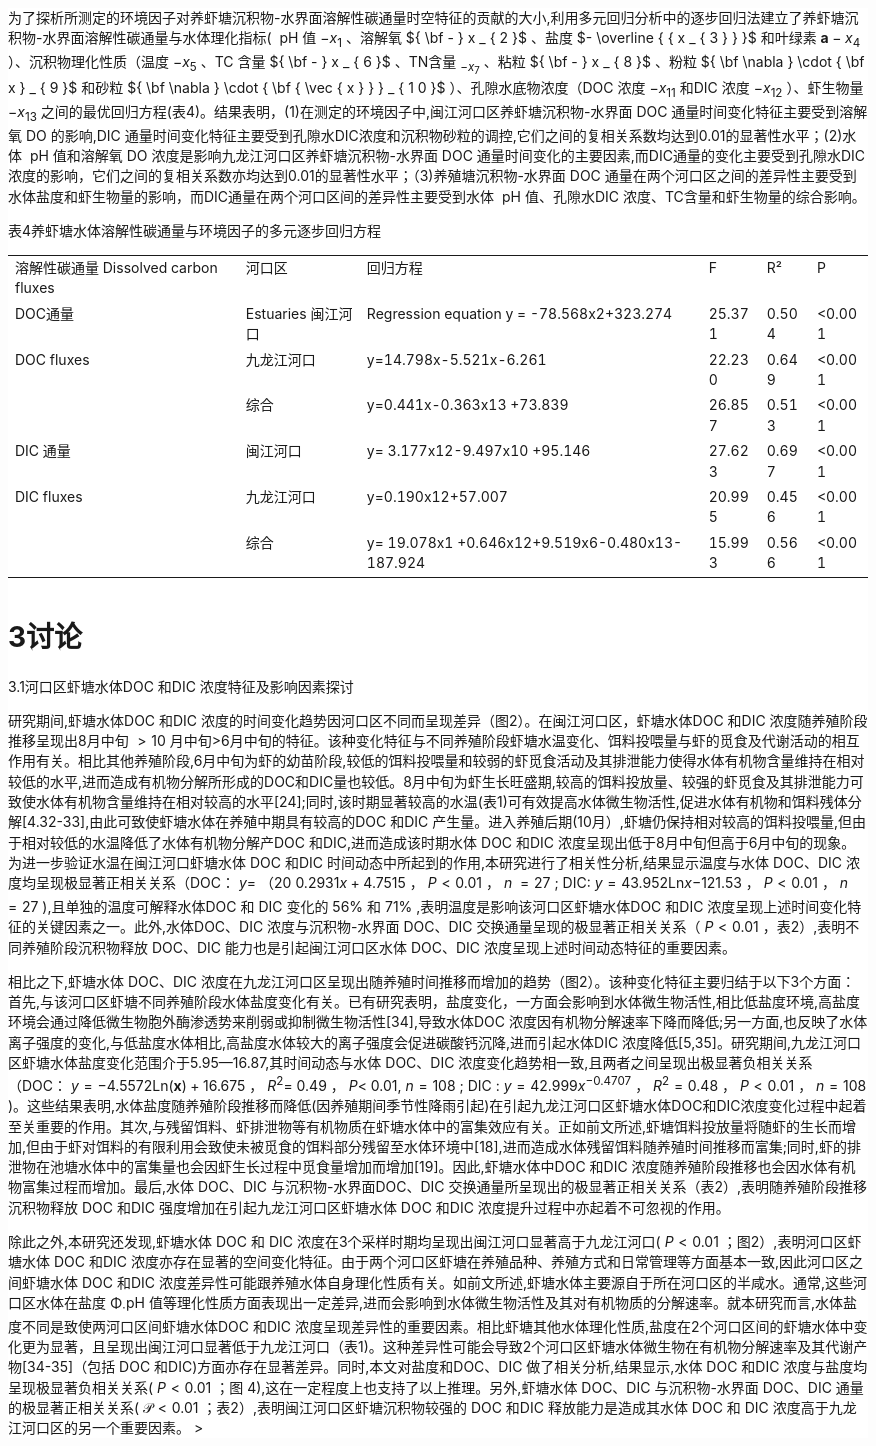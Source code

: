 为了探析所测定的环境因子对养虾塘沉积物-水界面溶解性碳通量时空特征的贡献的大小,利用多元回归分析中的逐步回归法建立了养虾塘沉积物-水界面溶解性碳通量与水体理化指标( $\mathrm { \ p H }$ 值 $- x _ { 1 }$ 、溶解氧 ${ \bf - } x _ { 2 }$ 、盐度 $- \overline { { x _ { 3 } } }$ 和叶绿素 $\mathbf { a } { - } x _ { 4 }$ ）、沉积物理化性质（温度 $- x _ { 5 } \ 、 \mathrm { T C }$ 含量 ${ \bf - } x _ { 6 }$ 、TN含量 ${ } _ { -  { x } _ { 7 } }$ 、粘粒 ${ \bf - } x _ { 8 }$ 、粉粒 ${ \bf \nabla } \cdot { \bf x } _ { 9 }$ 和砂粒 ${ \bf \nabla } \cdot { \bf { \vec { x } } } _ { 1 0 }$ ）、孔隙水底物浓度（DOC 浓度 $- x _ { 1 1 }$ 和DIC 浓度 $- x _ { 1 2 }$ ）、虾生物量 $- x _ { 1 3 }$ 之间的最优回归方程(表4)。结果表明，(1)在测定的环境因子中,闽江河口区养虾塘沉积物-水界面 DOC 通量时间变化特征主要受到溶解氧 DO 的影响,DIC 通量时间变化特征主要受到孔隙水DIC浓度和沉积物砂粒的调控,它们之间的复相关系数均达到0.01的显著性水平；(2)水体 $\mathrm { \ p H }$ 值和溶解氧 DO 浓度是影响九龙江河口区养虾塘沉积物-水界面 DOC 通量时间变化的主要因素,而DIC通量的变化主要受到孔隙水DIC浓度的影响，它们之间的复相关系数亦均达到0.01的显著性水平；（3)养殖塘沉积物-水界面 DOC 通量在两个河口区之间的差异性主要受到水体盐度和虾生物量的影响，而DIC通量在两个河口区间的差异性主要受到水体 $\mathrm { \ p H }$ 值、孔隙水DIC 浓度、TC含量和虾生物量的综合影响。

表4养虾塘水体溶解性碳通量与环境因子的多元逐步回归方程  

<html><body><table><tr><td>溶解性碳通量 Dissolved carbon fluxes</td><td>河口区</td><td>回归方程</td><td>F</td><td>R²</td><td>P</td></tr><tr><td>DOC通量</td><td>Estuaries 闽江河口</td><td>Regression equation y = -78.568x2+323.274</td><td>25.371</td><td>0.504</td><td><0.001</td></tr><tr><td rowspan="2">DOC fluxes</td><td>九龙江河口</td><td>y=14.798x-5.521x-6.261</td><td>22.230</td><td>0.649</td><td><0.001</td></tr><tr><td>综合</td><td>y=0.441x-0.363x13 +73.839</td><td>26.857</td><td>0.513</td><td><0.001</td></tr><tr><td>DIC 通量</td><td>闽江河口</td><td>y= 3.177x12-9.497x10 +95.146</td><td>27.623</td><td>0.697</td><td><0.001</td></tr><tr><td>DIC fluxes</td><td>九龙江河口</td><td>y=0.190x12+57.007</td><td>20.995</td><td>0.456</td><td><0.001</td></tr><tr><td></td><td>综合</td><td>y= 19.078x1 +0.646x12+9.519x6-0.480x13-187.924</td><td>15.993</td><td>0.566</td><td><0.001</td></tr></table></body></html>

# 3讨论

3.1河口区虾塘水体DOC 和DIC 浓度特征及影响因素探讨

研究期间,虾塘水体DOC 和DIC 浓度的时间变化趋势因河口区不同而呈现差异（图2）。在闽江河口区，虾塘水体DOC 和DIC 浓度随养殖阶段推移呈现出8月中旬 $> 1 0$ 月中旬>6月中旬的特征。该种变化特征与不同养殖阶段虾塘水温变化、饵料投喂量与虾的觅食及代谢活动的相互作用有关。相比其他养殖阶段,6月中旬为虾的幼苗阶段,较低的饵料投喂量和较弱的虾觅食活动及其排泄能力使得水体有机物含量维持在相对较低的水平,进而造成有机物分解所形成的DOC和DIC量也较低。8月中旬为虾生长旺盛期,较高的饵料投放量、较强的虾觅食及其排泄能力可致使水体有机物含量维持在相对较高的水平[24];同时,该时期显著较高的水温(表1)可有效提高水体微生物活性,促进水体有机物和饵料残体分解[4.32-33],由此可致使虾塘水体在养殖中期具有较高的DOC 和DIC 产生量。进入养殖后期(10月）,虾塘仍保持相对较高的饵料投喂量,但由于相对较低的水温降低了水体有机物分解产DOC 和DIC,进而造成该时期水体 DOC 和DIC 浓度呈现出低于8月中旬但高于6月中旬的现象。为进一步验证水温在闽江河口虾塘水体 DOC 和DIC 时间动态中所起到的作用,本研究进行了相关性分析,结果显示温度与水体 DOC、DIC 浓度均呈现极显著正相关关系（DOC： $y =$ （20 $0 . 2 9 3 1 x + 4 . 7 5 1 5$ ， $P { < } 0 . 0 1$ ， $n _ { \mathrm { ~ } } = 2 7$ ; DIC: $y =  { 4 3 . 9 5 2 \mathrm { L n } } x  { - 1 2 1 . 5 3 }$ ， $P { < } 0 . 0 1$ ， $n _ { \mathrm { ~ } } = 2 7$ ),且单独的温度可解释水体DOC 和 DIC 变化的 $56 \%$ 和 $71 \%$ ,表明温度是影响该河口区虾塘水体DOC 和DIC 浓度呈现上述时间变化特征的关键因素之一。此外,水体DOC、DIC 浓度与沉积物-水界面 DOC、DIC 交换通量呈现的极显著正相关关系（ $P { < } 0 . 0 1$ ，表2）,表明不同养殖阶段沉积物释放 DOC、DIC 能力也是引起闽江河口区水体 DOC、DIC 浓度呈现上述时间动态特征的重要因素。

相比之下,虾塘水体 DOC、DIC 浓度在九龙江河口区呈现出随养殖时间推移而增加的趋势（图2）。该种变化特征主要归结于以下3个方面：首先,与该河口区虾塘不同养殖阶段水体盐度变化有关。已有研究表明，盐度变化，一方面会影响到水体微生物活性,相比低盐度环境,高盐度环境会通过降低微生物胞外酶渗透势来削弱或抑制微生物活性[34],导致水体DOC 浓度因有机物分解速率下降而降低;另一方面,也反映了水体离子强度的变化,与低盐度水体相比,高盐度水体较大的离子强度会促进碳酸钙沉降,进而引起水体DIC 浓度降低[5,35]。研究期间,九龙江河口区虾塘水体盐度变化范围介于5.95—16.87,其时间动态与水体 DOC、DIC 浓度变化趋势相一致,且两者之间呈现出极显著负相关关系（DOC： $y = - 4 . 5 5 7 2 \mathrm { L n } \left( \boldsymbol { x } \right) + 1 6 . 6 7 5$ ， $R ^ { 2 } = \ 0 . 4 9$ ， $P <$ 0.01, $n = 1 0 8$ ; DIC : $y = 4 2 . 9 9 9 x ^ { - 0 . 4 7 0 7 }$ ， $R ^ { 2 } = 0 . 4 8$ ， $P { < } 0 . 0 1$ ， $n = 1 0 8$ )。这些结果表明,水体盐度随养殖阶段推移而降低(因养殖期间季节性降雨引起)在引起九龙江河口区虾塘水体DOC和DIC浓度变化过程中起着至关重要的作用。其次,与残留饵料、虾排泄物等有机物质在虾塘水体中的富集效应有关。正如前文所述,虾塘饵料投放量将随虾的生长而增加,但由于虾对饵料的有限利用会致使未被觅食的饵料部分残留至水体环境中[18],进而造成水体残留饵料随养殖时间推移而富集;同时,虾的排泄物在池塘水体中的富集量也会因虾生长过程中觅食量增加而增加[19]。因此,虾塘水体中DOC 和DIC 浓度随养殖阶段推移也会因水体有机物富集过程而增加。最后,水体 DOC、DIC 与沉积物-水界面DOC、DIC 交换通量所呈现出的极显著正相关关系（表2）,表明随养殖阶段推移沉积物释放 DOC 和DIC 强度增加在引起九龙江河口区虾塘水体 DOC 和DIC 浓度提升过程中亦起着不可忽视的作用。

除此之外,本研究还发现,虾塘水体 DOC 和 DIC 浓度在3个采样时期均呈现出闽江河口显著高于九龙江河口( $P { < } 0 . 0 1$ ；图2）,表明河口区虾塘水体 DOC 和DIC 浓度亦存在显著的空间变化特征。由于两个河口区虾塘在养殖品种、养殖方式和日常管理等方面基本一致,因此河口区之间虾塘水体 DOC 和DIC 浓度差异性可能跟养殖水体自身理化性质有关。如前文所述,虾塘水体主要源自于所在河口区的半咸水。通常,这些河口区水体在盐度 $\mathrm { \Phi _ { \cdot } p H }$ 值等理化性质方面表现出一定差异,进而会影响到水体微生物活性及其对有机物质的分解速率。就本研究而言,水体盐度不同是致使两河口区间虾塘水体DOC 和DIC 浓度呈现差异性的重要因素。相比虾塘其他水体理化性质,盐度在2个河口区间的虾塘水体中变化更为显著，且呈现出闽江河口显著低于九龙江河口（表1)。这种差异性可能会导致2个河口区虾塘水体微生物在有机物分解速率及其代谢产物[34-35]（包括 DOC 和DIC)方面亦存在显著差异。同时,本文对盐度和DOC、DIC 做了相关分析,结果显示,水体 DOC 和DIC 浓度与盐度均呈现极显著负相关关系( $P { < } 0 . 0 1$ ；图 4),这在一定程度上也支持了以上推理。另外,虾塘水体 DOC、DIC 与沉积物-水界面 DOC、DIC 通量的极显著正相关关系( $\scriptstyle { \mathcal { P } } < 0 . 0 1$ ；表2）,表明闽江河口区虾塘沉积物较强的 DOC 和DIC 释放能力是造成其水体 DOC 和 DIC 浓度高于九龙江河口区的另一个重要因素。 >
